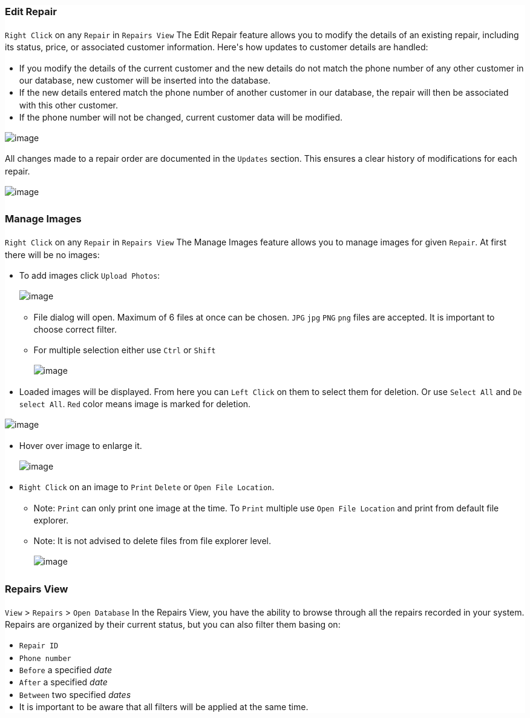 ### Edit Repair
`Right Click` on any `Repair` in `Repairs View`
The Edit Repair feature allows you to modify the details of an existing repair, including its status, price, or associated customer information. Here's how updates to customer details are handled:
- If you modify the details of the current customer and the new details do not match the phone number of any other customer in our database, new customer will be inserted into the database.
- If the new details entered match the phone number of another customer in our database, the repair will then be associated with this other customer.
- If the phone number will not be changed, current customer data will be modified.

![image](https://github.com/damian-kos/Reparo/assets/106775028/2501ea2d-e580-4fd3-a8f9-a3e2f3636afd)

All changes made to a repair order are documented in the `Updates` section. This ensures a clear history of modifications for each repair.

![image](https://github.com/damian-kos/Reparo/assets/106775028/7d5f0799-910f-4cb3-99a9-49405ec10ba6)

### Manage Images
`Right Click` on any `Repair` in `Repairs View`
The Manage Images feature allows you to manage images for given `Repair`. At first there will be no images:
- To add images click `Upload Photos`:
  
   ![image](https://github.com/user-attachments/assets/c0684a43-ad5f-4708-8b61-fbfa08039b92)
  - File dialog will open. Maximum of 6 files at once can be chosen. `JPG` `jpg` `PNG` `png` files are accepted. It is important to choose correct filter.
  - For multiple selection either use `Ctrl` or `Shift`
    
    ![image](https://github.com/user-attachments/assets/55bfd2c5-65e3-4141-9d37-883ed2d6f23b)
- Loaded images will be displayed. From here you can `Left Click` on them to select them for deletion. Or use `Select All` and `Deselect All`. `Red` color means image is marked for deletion.

 ![image](https://github.com/user-attachments/assets/7af97f2c-6f3d-4513-9f79-d690424a0364)

- Hover over image to enlarge it.

  ![image](https://github.com/user-attachments/assets/9c9f6bea-744f-48ba-be4b-19cf9c238fe3)

- `Right Click` on an image to `Print` `Delete` or `Open File Location`.
  - Note: `Print` can only print one image at the time. To `Print` multiple use `Open File Location` and print from default file explorer.
  - Note: It is not advised to delete files from file explorer level.
    
    ![image](https://github.com/user-attachments/assets/74ad5007-3b74-42db-96c9-e88aa00e5c94)

### Repairs View
`View` > `Repairs` > `Open Database`
In the Repairs View, you have the ability to browse through all the repairs recorded in your system. Repairs are organized by their current status, but you can also filter them basing on:
  - `Repair ID`
  - `Phone number`
  - `Before` a specified *date*
  - `After` a specified *date*
  - `Between` two specified *dates*
  - It is important to be aware that all filters will be applied at the same time.
